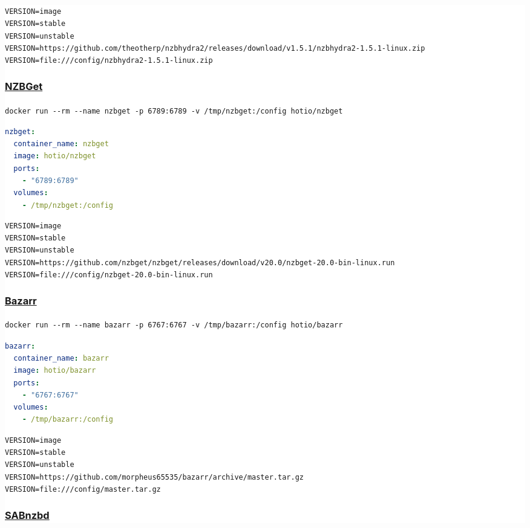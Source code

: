 ```shell
VERSION=image
VERSION=stable
VERSION=unstable
VERSION=https://github.com/theotherp/nzbhydra2/releases/download/v1.5.1/nzbhydra2-1.5.1-linux.zip
VERSION=file:///config/nzbhydra2-1.5.1-linux.zip
```

### [NZBGet](https://github.com/nzbget/nzbget)

```shell
docker run --rm --name nzbget -p 6789:6789 -v /tmp/nzbget:/config hotio/nzbget
```

```yaml
nzbget:
  container_name: nzbget
  image: hotio/nzbget
  ports:
    - "6789:6789"
  volumes:
    - /tmp/nzbget:/config
```

```shell
VERSION=image
VERSION=stable
VERSION=unstable
VERSION=https://github.com/nzbget/nzbget/releases/download/v20.0/nzbget-20.0-bin-linux.run
VERSION=file:///config/nzbget-20.0-bin-linux.run
```

### [Bazarr](https://github.com/morpheus65535/bazarr)

```shell
docker run --rm --name bazarr -p 6767:6767 -v /tmp/bazarr:/config hotio/bazarr
```

```yaml
bazarr:
  container_name: bazarr
  image: hotio/bazarr
  ports:
    - "6767:6767"
  volumes:
    - /tmp/bazarr:/config
```

```shell
VERSION=image
VERSION=stable
VERSION=unstable
VERSION=https://github.com/morpheus65535/bazarr/archive/master.tar.gz
VERSION=file:///config/master.tar.gz
```

### [SABnzbd](https://github.com/sabnzbd/sabnzbd)
